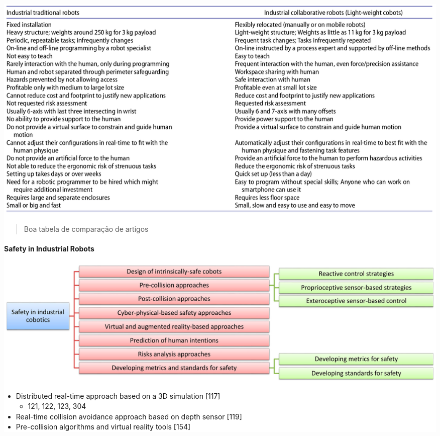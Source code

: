 <img src="papers/1/3.png" width=100%>

> Boa tabela de comparação de artigos

#### Safety in Industrial Robots

<img src="papers/1/4.png" width=100%>

- Distributed real-time approach based on a 3D simulation [117]
  - 121, 122, 123, 304
- Real-time collision avoidance approach based on depth sensor [119]
- Pre-collision algorithms and virtual reality tools [154]
